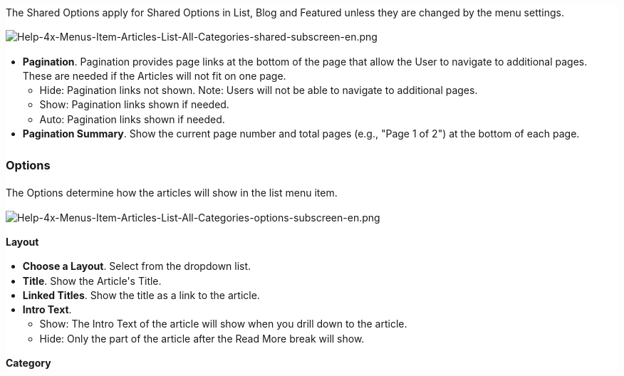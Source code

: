 The Shared Options apply for Shared Options in List, Blog and Featured
unless they are changed by the menu settings.

<img
src="https://docs.joomla.org/images/thumb/1/1b/Help-4x-Menus-Item-Articles-List-All-Categories-shared-subscreen-en.png/600px-Help-4x-Menus-Item-Articles-List-All-Categories-shared-subscreen-en.png"
decoding="async"
srcset="https://docs.joomla.org/images/thumb/1/1b/Help-4x-Menus-Item-Articles-List-All-Categories-shared-subscreen-en.png/900px-Help-4x-Menus-Item-Articles-List-All-Categories-shared-subscreen-en.png 1.5x, https://docs.joomla.org/images/thumb/1/1b/Help-4x-Menus-Item-Articles-List-All-Categories-shared-subscreen-en.png/1200px-Help-4x-Menus-Item-Articles-List-All-Categories-shared-subscreen-en.png 2x"
data-file-width="2878" data-file-height="810" width="600" height="169"
alt="Help-4x-Menus-Item-Articles-List-All-Categories-shared-subscreen-en.png" />

- **Pagination**. Pagination provides page links at the bottom of the
  page that allow the User to navigate to additional pages. These are
  needed if the Articles will not fit on one page.
  - Hide: Pagination links not shown. Note: Users will not be able to
    navigate to additional pages.
  - Show: Pagination links shown if needed.
  - Auto: Pagination links shown if needed.
- **Pagination Summary**. Show the current page number and total pages
  (e.g., "Page 1 of 2") at the bottom of each page.

### Options

The Options determine how the articles will show in the list menu item.

<img
src="https://docs.joomla.org/images/thumb/0/02/Help-4x-Menus-Item-Articles-List-All-Categories-options-subscreen-en.png/600px-Help-4x-Menus-Item-Articles-List-All-Categories-options-subscreen-en.png"
decoding="async"
srcset="https://docs.joomla.org/images/thumb/0/02/Help-4x-Menus-Item-Articles-List-All-Categories-options-subscreen-en.png/900px-Help-4x-Menus-Item-Articles-List-All-Categories-options-subscreen-en.png 1.5x, https://docs.joomla.org/images/thumb/0/02/Help-4x-Menus-Item-Articles-List-All-Categories-options-subscreen-en.png/1200px-Help-4x-Menus-Item-Articles-List-All-Categories-options-subscreen-en.png 2x"
data-file-width="2878" data-file-height="1344" width="600" height="280"
alt="Help-4x-Menus-Item-Articles-List-All-Categories-options-subscreen-en.png" />

**Layout**

- **Choose a Layout**. Select from the dropdown list.
- **Title**. Show the Article's Title.
- **Linked Titles**. Show the title as a link to the article.
- **Intro Text**.
  - Show: The Intro Text of the article will show when you drill down to
    the article.
  - Hide: Only the part of the article after the Read More break will
    show.

**Category**
